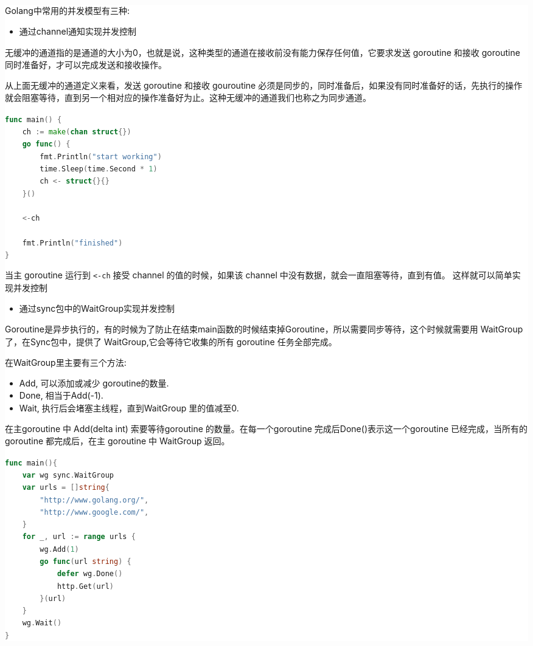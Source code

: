 Golang中常用的并发模型有三种:

* 通过channel通知实现并发控制

无缓冲的通道指的是通道的大小为0，也就是说，这种类型的通道在接收前没有能力保存任何值，它要求发送 goroutine 和接收 goroutine 同时准备好，才可以完成发送和接收操作。

从上面无缓冲的通道定义来看，发送 goroutine 和接收 gouroutine 必须是同步的，同时准备后，如果没有同时准备好的话，先执行的操作就会阻塞等待，直到另一个相对应的操作准备好为止。这种无缓冲的通道我们也称之为同步通道。

```go
func main() {
    ch := make(chan struct{})
    go func() {
        fmt.Println("start working")
        time.Sleep(time.Second * 1)
        ch <- struct{}{}
    }()

    <-ch

    fmt.Println("finished")
}
```
当主 goroutine 运行到 `<-ch` 接受 channel 的值的时候，如果该  channel 中没有数据，就会一直阻塞等待，直到有值。 这样就可以简单实现并发控制

* 通过sync包中的WaitGroup实现并发控制

Goroutine是异步执行的，有的时候为了防止在结束main函数的时候结束掉Goroutine，所以需要同步等待，这个时候就需要用 WaitGroup了，在Sync包中，提供了 WaitGroup,它会等待它收集的所有 goroutine 任务全部完成。

在WaitGroup里主要有三个方法:

* Add, 可以添加或减少 goroutine的数量.
* Done, 相当于Add(-1).
* Wait, 执行后会堵塞主线程，直到WaitGroup 里的值减至0.

在主goroutine 中 Add(delta int) 索要等待goroutine 的数量。在每一个goroutine 完成后Done()表示这一个goroutine 已经完成，当所有的 goroutine 都完成后，在主 goroutine 中 WaitGroup 返回。

```go
func main(){
    var wg sync.WaitGroup
    var urls = []string{
        "http://www.golang.org/",
        "http://www.google.com/",
    }
    for _, url := range urls {
        wg.Add(1)
        go func(url string) {
            defer wg.Done()
            http.Get(url)
        }(url)
    }
    wg.Wait()
}
```

